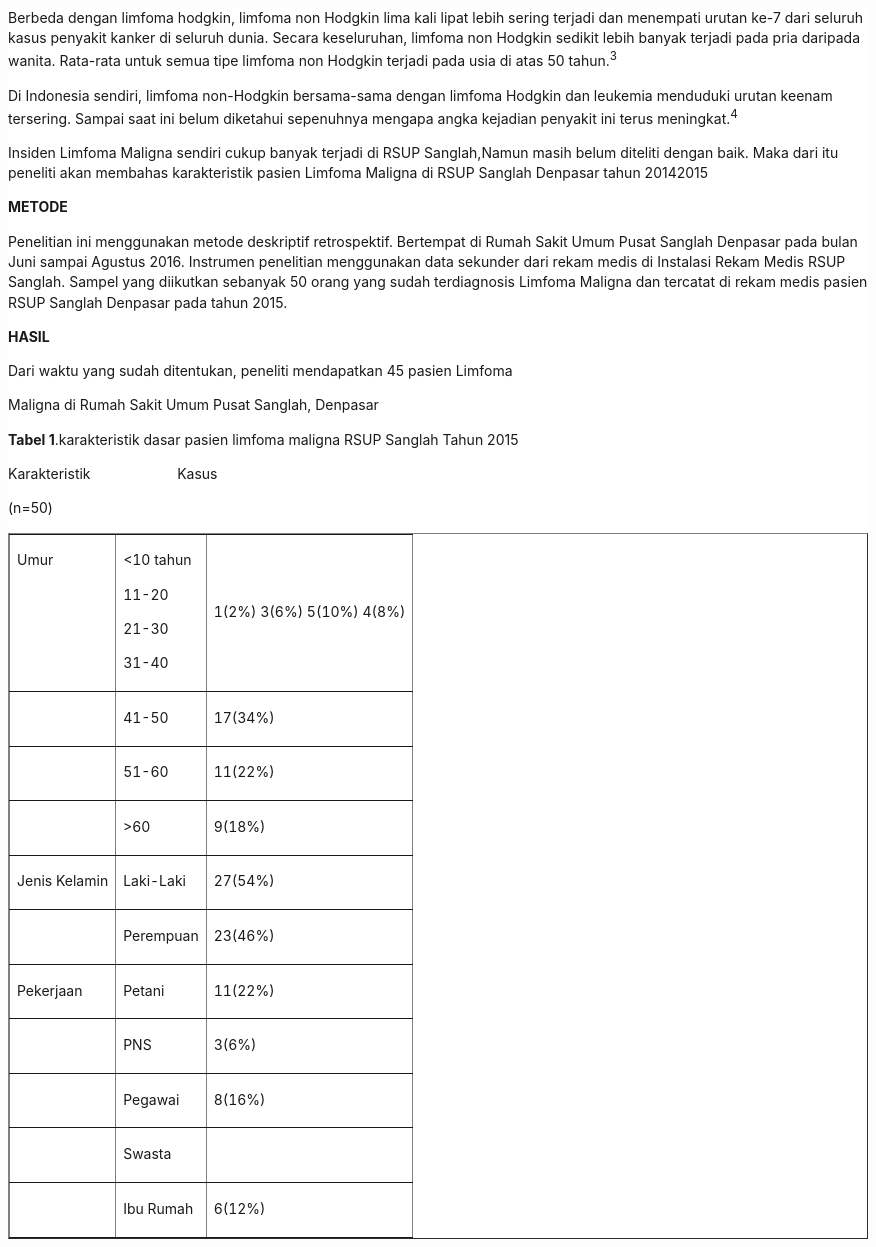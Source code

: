 <p><span class="font4">Berbeda dengan limfoma hodgkin, limfoma non Hodgkin lima kali lipat lebih sering terjadi dan menempati urutan ke-7 dari seluruh kasus penyakit kanker di seluruh dunia. Secara keseluruhan, limfoma non Hodgkin sedikit lebih banyak terjadi pada pria daripada wanita. Rata-rata untuk semua tipe limfoma non Hodgkin terjadi pada usia di atas 50 tahun.<sup>3</sup></span></p>
<p><span class="font4">Di Indonesia sendiri, limfoma non-Hodgkin bersama-sama dengan limfoma Hodgkin dan leukemia menduduki urutan keenam tersering. Sampai saat ini belum diketahui sepenuhnya mengapa angka kejadian penyakit ini terus meningkat.<sup>4</sup></span></p>
<p><span class="font4">Insiden Limfoma Maligna sendiri cukup banyak terjadi di RSUP Sanglah,Namun masih belum diteliti dengan baik. Maka dari itu peneliti akan membahas karakteristik pasien Limfoma Maligna di RSUP Sanglah Denpasar tahun 20142015</span></p>
<p><span class="font4" style="font-weight:bold;">METODE</span></p>
<p><span class="font4">Penelitian ini menggunakan metode deskriptif retrospektif. Bertempat di Rumah Sakit Umum Pusat Sanglah Denpasar pada bulan Juni sampai Agustus 2016. Instrumen penelitian menggunakan data sekunder dari rekam medis di Instalasi Rekam Medis RSUP Sanglah. Sampel yang diikutkan sebanyak 50 orang yang sudah terdiagnosis Limfoma Maligna dan tercatat di rekam medis pasien RSUP Sanglah Denpasar pada tahun 2015.</span></p>
<p><span class="font4" style="font-weight:bold;">HASIL</span></p>
<p><span class="font4">Dari waktu yang sudah ditentukan, peneliti mendapatkan 45 pasien Limfoma</span></p>
<p><span class="font4">Maligna di Rumah Sakit Umum Pusat Sanglah, Denpasar</span></p>
<p><span class="font4" style="font-weight:bold;">Tabel 1</span><span class="font4">.karakteristik dasar pasien limfoma maligna RSUP Sanglah Tahun 2015</span></p>
<p><span class="font4">Karakteristik &nbsp;&nbsp;&nbsp;&nbsp;&nbsp;&nbsp;&nbsp;&nbsp;&nbsp;&nbsp;&nbsp;&nbsp;&nbsp;&nbsp;&nbsp;&nbsp;&nbsp;&nbsp;&nbsp;&nbsp;&nbsp;Kasus</span></p>
<p><span class="font4">(n=50)</span></p>
<table border="1">
<tr><td style="vertical-align:top;">
<p><span class="font4">Umur</span></p></td><td style="vertical-align:middle;">
<p><span class="font4">&lt;10 tahun</span></p>
<p><span class="font4">11-20</span></p>
<p><span class="font4">21-30</span></p>
<p><span class="font4">31-40</span></p></td><td style="vertical-align:middle;">
<p><span class="font4">1(2%) 3(6%) 5(10%) 4(8%)</span></p></td></tr>
<tr><td style="vertical-align:top;"></td><td style="vertical-align:middle;">
<p><span class="font4">41-50</span></p></td><td style="vertical-align:middle;">
<p><span class="font4">17(34%)</span></p></td></tr>
<tr><td style="vertical-align:top;"></td><td style="vertical-align:middle;">
<p><span class="font4">51-60</span></p></td><td style="vertical-align:middle;">
<p><span class="font4">11(22%)</span></p></td></tr>
<tr><td style="vertical-align:top;"></td><td style="vertical-align:bottom;">
<p><span class="font4">&gt;60</span></p></td><td style="vertical-align:bottom;">
<p><span class="font4">9(18%)</span></p></td></tr>
<tr><td style="vertical-align:top;">
<p><span class="font4">Jenis Kelamin</span></p></td><td style="vertical-align:middle;">
<p><span class="font4">Laki-Laki</span></p></td><td style="vertical-align:middle;">
<p><span class="font4">27(54%)</span></p></td></tr>
<tr><td style="vertical-align:top;"></td><td style="vertical-align:bottom;">
<p><span class="font4">Perempuan</span></p></td><td style="vertical-align:bottom;">
<p><span class="font4">23(46%)</span></p></td></tr>
<tr><td style="vertical-align:top;">
<p><span class="font4">Pekerjaan</span></p></td><td style="vertical-align:middle;">
<p><span class="font4">Petani</span></p></td><td style="vertical-align:middle;">
<p><span class="font4">11(22%)</span></p></td></tr>
<tr><td style="vertical-align:top;"></td><td style="vertical-align:middle;">
<p><span class="font4">PNS</span></p></td><td style="vertical-align:middle;">
<p><span class="font4">3(6%)</span></p></td></tr>
<tr><td style="vertical-align:top;"></td><td style="vertical-align:middle;">
<p><span class="font4">Pegawai</span></p></td><td style="vertical-align:middle;">
<p><span class="font4">8(16%)</span></p></td></tr>
<tr><td style="vertical-align:top;"></td><td style="vertical-align:middle;">
<p><span class="font4">Swasta</span></p></td><td style="vertical-align:top;"></td></tr>
<tr><td style="vertical-align:top;"></td><td style="vertical-align:middle;">
<p><span class="font4">Ibu Rumah</span></p></td><td style="vertical-align:middle;">
<p><span class="font4">6(12%)</span></p></td></tr>